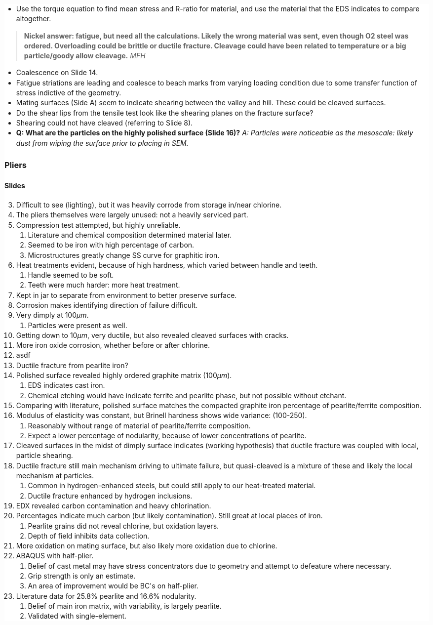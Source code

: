  - Use the torque equation to find mean stress and R-ratio for material, and use the material that the EDS indicates to compare altogether.
>**Nickel answer: fatigue, but need all the calculations. Likely the wrong material was sent, even though O2 steel was ordered. Overloading could be brittle or ductile fracture. Cleavage could have been related to temperature or a big particle/goody allow cleavage.** <cite> MFH
- Coalescence on Slide 14.
- Fatigue striations are leading and coalesce to beach marks from varying loading condition due to some transfer function of stress indictive of the geometry.
- Mating surfaces (Side A) seem to indicate shearing between the valley and hill. These could be cleaved surfaces.
- Do the shear lips from the tensile test look like the shearing planes on the fracture surface?
- Shearing could not have cleaved (referring to Slide 8).
- **Q: What are the particles on the highly polished surface (Slide 16)?** _A: Particles were noticeable as the mesoscale: likely dust from wiping the surface prior to placing in SEM._

### Pliers
#### Slides
3. Difficult to see (lighting), but it was heavily corrode from storage in/near chlorine.
4. The pliers themselves were largely unused: not a heavily serviced part.
5. Compression test attempted, but highly unreliable.
   1. Literature and chemical composition determined material later.
   2. Seemed to be iron with high percentage of carbon.
   3. Microstructures greatly change SS curve for graphitic iron.
6. Heat treatments evident, because of high hardness, which varied between handle and teeth.
   1. Handle seemed to be soft.
   2. Teeth were much harder: more heat treatment.
7. Kept in jar to separate from environment to better preserve surface.
8. Corrosion makes identifying direction of failure difficult.
9. Very dimply at $100 \mu m$. 
   1.  Particles were present as well.
10. Getting down to $10 \mu m$, very ductile, but also revealed cleaved surfaces with cracks.
11. More iron oxide corrosion, whether before or after chlorine.
12. asdf
13. Ductile fracture from pearlite iron?
14. Polished surface revealed highly ordered graphite matrix ($100 \mu m$).
    1.  EDS indicates cast iron.
    2.  Chemical etching would have indicate ferrite and pearlite phase, but not possible without etchant.
15. Comparing with literature, polished surface matches the compacted graphite iron percentage of pearlite/ferrite composition.
16. Modulus of elasticity was constant, but Brinell hardness shows wide variance: (100-250).
    1.  Reasonably without range of material of pearlite/ferrite composition.
    2.  Expect a lower percentage of nodularity, because of lower concentrations of pearlite.
17. Cleaved surfaces in the midst of dimply surface indicates (working hypothesis) that ductile fracture was coupled with local, particle shearing.
18. Ductile fracture still main mechanism driving to ultimate failure, but quasi-cleaved is a mixture of these and likely the local mechanism at particles. 
    1.  Common in hydrogen-enhanced steels, but could still apply to our heat-treated material.
    2.  Ductile fracture enhanced by hydrogen inclusions.
19. EDX revealed carbon contamination and heavy chlorination.
20. Percentages indicate much carbon (but likely contamination). Still great at local places of iron.
    1.  Pearlite grains did not reveal chlorine, but oxidation layers.
    2.  Depth of field inhibits data collection.
21. More oxidation on mating surface, but also likely more oxidation due to chlorine.
22. ABAQUS with half-plier.
    1.  Belief of cast metal may have stress concentrators due to geometry and attempt to defeature where necessary.
    2.  Grip strength is only an estimate.
    3.  An area of improvement would be BC's on half-plier.
23. Literature data for 25.8% pearlite and 16.6% nodularity. 
    1.  Belief of main iron matrix, with variability, is largely pearlite.
    2.  Validated with single-element.
